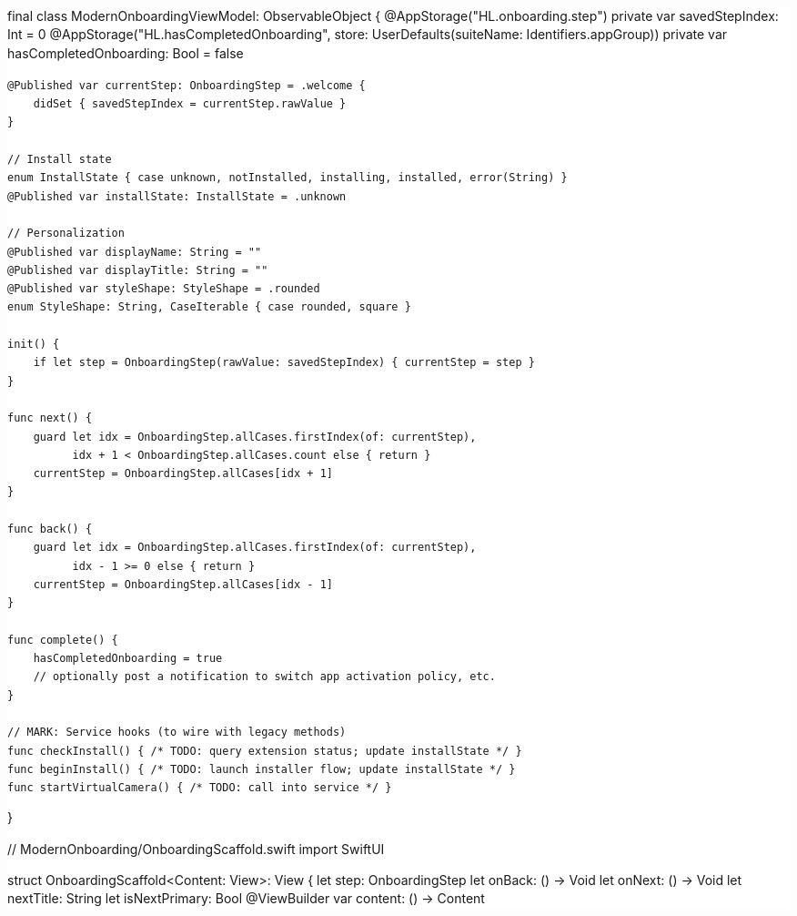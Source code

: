 final class ModernOnboardingViewModel: ObservableObject {
    @AppStorage("HL.onboarding.step") private var savedStepIndex: Int = 0
    @AppStorage("HL.hasCompletedOnboarding",
                store: UserDefaults(suiteName: Identifiers.appGroup))
    private var hasCompletedOnboarding: Bool = false

    @Published var currentStep: OnboardingStep = .welcome {
        didSet { savedStepIndex = currentStep.rawValue }
    }

    // Install state
    enum InstallState { case unknown, notInstalled, installing, installed, error(String) }
    @Published var installState: InstallState = .unknown

    // Personalization
    @Published var displayName: String = ""
    @Published var displayTitle: String = ""
    @Published var styleShape: StyleShape = .rounded
    enum StyleShape: String, CaseIterable { case rounded, square }

    init() {
        if let step = OnboardingStep(rawValue: savedStepIndex) { currentStep = step }
    }

    func next() {
        guard let idx = OnboardingStep.allCases.firstIndex(of: currentStep),
              idx + 1 < OnboardingStep.allCases.count else { return }
        currentStep = OnboardingStep.allCases[idx + 1]
    }

    func back() {
        guard let idx = OnboardingStep.allCases.firstIndex(of: currentStep),
              idx - 1 >= 0 else { return }
        currentStep = OnboardingStep.allCases[idx - 1]
    }

    func complete() {
        hasCompletedOnboarding = true
        // optionally post a notification to switch app activation policy, etc.
    }

    // MARK: Service hooks (to wire with legacy methods)
    func checkInstall() { /* TODO: query extension status; update installState */ }
    func beginInstall() { /* TODO: launch installer flow; update installState */ }
    func startVirtualCamera() { /* TODO: call into service */ }
}

// ModernOnboarding/OnboardingScaffold.swift
import SwiftUI

struct OnboardingScaffold<Content: View>: View {
    let step: OnboardingStep
    let onBack: () -> Void
    let onNext: () -> Void
    let nextTitle: String
    let isNextPrimary: Bool
    @ViewBuilder var content: () -> Content
